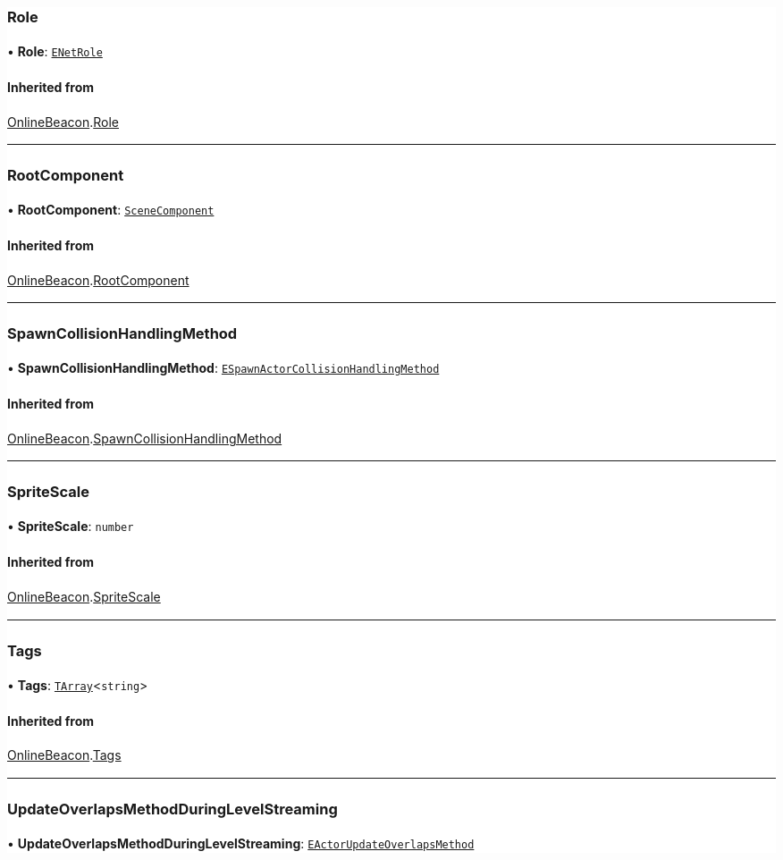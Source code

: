 ### Role

• **Role**: [`ENetRole`](../enums/ue_ue.ENetRole.md)

#### Inherited from

[OnlineBeacon](ue_ue.OnlineBeacon.md).[Role](ue_ue.OnlineBeacon.md#role)

___

### RootComponent

• **RootComponent**: [`SceneComponent`](ue_ue.SceneComponent.md)

#### Inherited from

[OnlineBeacon](ue_ue.OnlineBeacon.md).[RootComponent](ue_ue.OnlineBeacon.md#rootcomponent)

___

### SpawnCollisionHandlingMethod

• **SpawnCollisionHandlingMethod**: [`ESpawnActorCollisionHandlingMethod`](../enums/ue_ue.ESpawnActorCollisionHandlingMethod.md)

#### Inherited from

[OnlineBeacon](ue_ue.OnlineBeacon.md).[SpawnCollisionHandlingMethod](ue_ue.OnlineBeacon.md#spawncollisionhandlingmethod)

___

### SpriteScale

• **SpriteScale**: `number`

#### Inherited from

[OnlineBeacon](ue_ue.OnlineBeacon.md).[SpriteScale](ue_ue.OnlineBeacon.md#spritescale)

___

### Tags

• **Tags**: [`TArray`](../interfaces/ue_puerts.TArray.md)<`string`\>

#### Inherited from

[OnlineBeacon](ue_ue.OnlineBeacon.md).[Tags](ue_ue.OnlineBeacon.md#tags)

___

### UpdateOverlapsMethodDuringLevelStreaming

• **UpdateOverlapsMethodDuringLevelStreaming**: [`EActorUpdateOverlapsMethod`](../enums/ue_ue.EActorUpdateOverlapsMethod.md)
